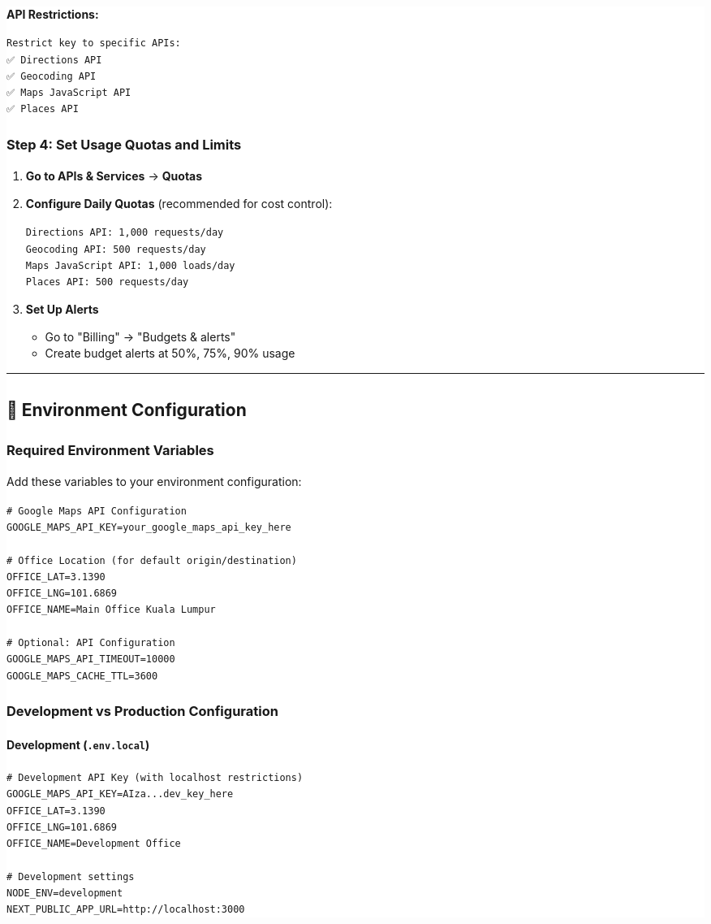    **API Restrictions:**
   ```
   Restrict key to specific APIs:
   ✅ Directions API
   ✅ Geocoding API
   ✅ Maps JavaScript API
   ✅ Places API
   ```

### Step 4: Set Usage Quotas and Limits

1. **Go to APIs & Services** → **Quotas**

2. **Configure Daily Quotas** (recommended for cost control):
   ```
   Directions API: 1,000 requests/day
   Geocoding API: 500 requests/day
   Maps JavaScript API: 1,000 loads/day
   Places API: 500 requests/day
   ```

3. **Set Up Alerts**
   - Go to "Billing" → "Budgets & alerts"
   - Create budget alerts at 50%, 75%, 90% usage

---

## 🔧 Environment Configuration

### Required Environment Variables

Add these variables to your environment configuration:

```env
# Google Maps API Configuration
GOOGLE_MAPS_API_KEY=your_google_maps_api_key_here

# Office Location (for default origin/destination)
OFFICE_LAT=3.1390
OFFICE_LNG=101.6869
OFFICE_NAME=Main Office Kuala Lumpur

# Optional: API Configuration
GOOGLE_MAPS_API_TIMEOUT=10000
GOOGLE_MAPS_CACHE_TTL=3600
```

### Development vs Production Configuration

#### Development (`.env.local`)
```env
# Development API Key (with localhost restrictions)
GOOGLE_MAPS_API_KEY=AIza...dev_key_here
OFFICE_LAT=3.1390
OFFICE_LNG=101.6869
OFFICE_NAME=Development Office

# Development settings
NODE_ENV=development
NEXT_PUBLIC_APP_URL=http://localhost:3000
```
